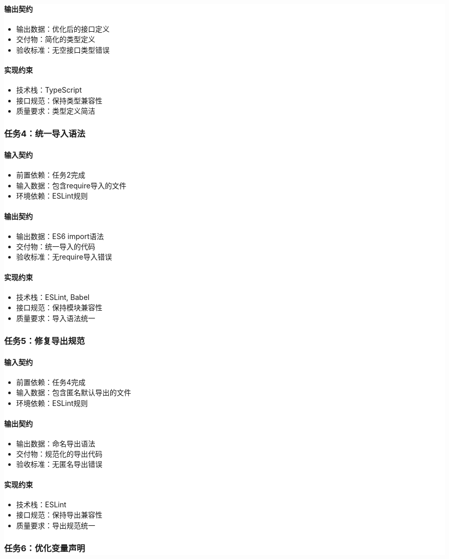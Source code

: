 #### 输出契约

- 输出数据：优化后的接口定义
- 交付物：简化的类型定义
- 验收标准：无空接口类型错误

#### 实现约束

- 技术栈：TypeScript
- 接口规范：保持类型兼容性
- 质量要求：类型定义简洁

### 任务4：统一导入语法

#### 输入契约

- 前置依赖：任务2完成
- 输入数据：包含require导入的文件
- 环境依赖：ESLint规则

#### 输出契约

- 输出数据：ES6 import语法
- 交付物：统一导入的代码
- 验收标准：无require导入错误

#### 实现约束

- 技术栈：ESLint, Babel
- 接口规范：保持模块兼容性
- 质量要求：导入语法统一

### 任务5：修复导出规范

#### 输入契约

- 前置依赖：任务4完成
- 输入数据：包含匿名默认导出的文件
- 环境依赖：ESLint规则

#### 输出契约

- 输出数据：命名导出语法
- 交付物：规范化的导出代码
- 验收标准：无匿名导出错误

#### 实现约束

- 技术栈：ESLint
- 接口规范：保持导出兼容性
- 质量要求：导出规范统一

### 任务6：优化变量声明
